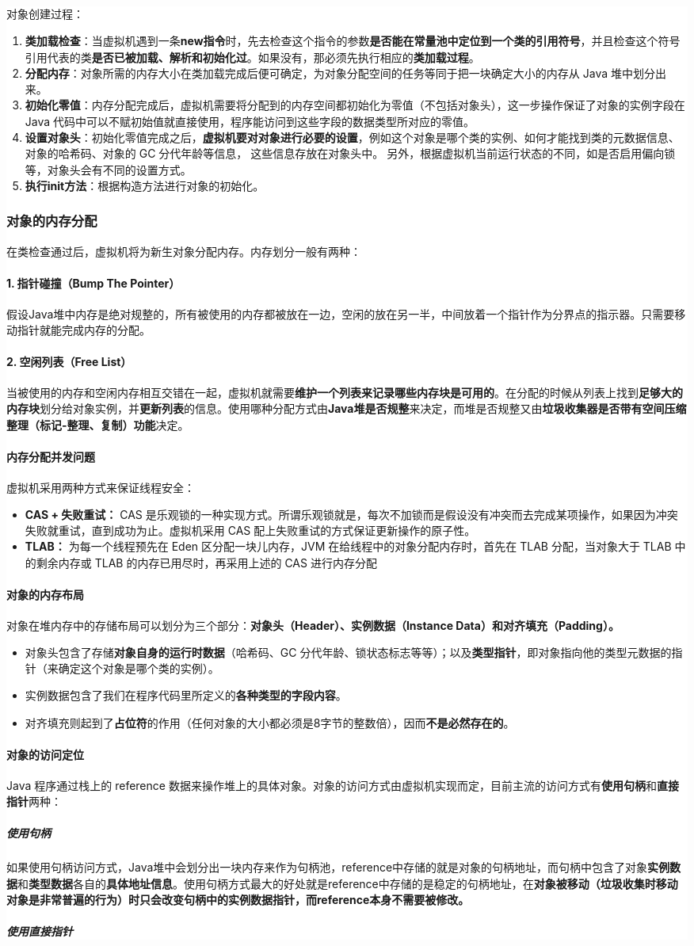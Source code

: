 对象创建过程：

1. **类加载检查**：当虚拟机遇到一条**new指令**时，先去检查这个指令的参数**是否能在常量池中定位到一个类的引用符号**，并且检查这个符号引用代表的类**是否已被加载、解析和初始化过**。如果没有，那必须先执行相应的**类加载过程**。
2. **分配内存**：对象所需的内存大小在类加载完成后便可确定，为对象分配空间的任务等同于把一块确定大小的内存从 Java 堆中划分出来。
3. **初始化零值**：内存分配完成后，虚拟机需要将分配到的内存空间都初始化为零值（不包括对象头），这一步操作保证了对象的实例字段在 Java 代码中可以不赋初始值就直接使用，程序能访问到这些字段的数据类型所对应的零值。
4. **设置对象头**：初始化零值完成之后，**虚拟机要对对象进行必要的设置**，例如这个对象是哪个类的实例、如何才能找到类的元数据信息、对象的哈希码、对象的 GC 分代年龄等信息， 这些信息存放在对象头中。 另外，根据虚拟机当前运行状态的不同，如是否启用偏向锁等，对象头会有不同的设置方式。
5. **执行init方法**：根据构造方法进行对象的初始化。

### 对象的内存分配

在类检查通过后，虚拟机将为新生对象分配内存。内存划分一般有两种：

#### 1. 指针碰撞（Bump The Pointer）

假设Java堆中内存是绝对规整的，所有被使用的内存都被放在一边，空闲的放在另一半，中间放着一个指针作为分界点的指示器。只需要移动指针就能完成内存的分配。

#### 2. 空闲列表（Free List）

当被使用的内存和空闲内存相互交错在一起，虚拟机就需要**维护一个列表来记录哪些内存块是可用的**。在分配的时候从列表上找到**足够大的内存块**划分给对象实例，并**更新列表**的信息。使用哪种分配方式由**Java堆是否规整**来决定，而堆是否规整又由**垃圾收集器是否带有空间压缩整理（标记-整理、复制）功能**决定。



#### 内存分配并发问题

虚拟机采用两种方式来保证线程安全：

- **CAS + 失败重试：** CAS 是乐观锁的一种实现方式。所谓乐观锁就是，每次不加锁而是假设没有冲突而去完成某项操作，如果因为冲突失败就重试，直到成功为止。虚拟机采用 CAS 配上失败重试的方式保证更新操作的原子性。
- **TLAB：** 为每一个线程预先在 Eden 区分配一块儿内存，JVM 在给线程中的对象分配内存时，首先在 TLAB 分配，当对象大于 TLAB 中的剩余内存或 TLAB 的内存已用尽时，再采用上述的 CAS 进行内存分配

  

#### 对象的内存布局

对象在堆内存中的存储布局可以划分为三个部分：**对象头（Header）、实例数据（Instance Data）和对齐填充（Padding）。**

- 对象头包含了存储**对象自身的运行时数据**（哈希码、GC 分代年龄、锁状态标志等等）；以及**类型指针**，即对象指向他的类型元数据的指针（来确定这个对象是哪个类的实例）。

- 实例数据包含了我们在程序代码里所定义的**各种类型的字段内容**。

- 对齐填充则起到了**占位符**的作用（任何对象的大小都必须是8字节的整数倍），因而**不是必然存在的**。



#### 对象的访问定位

 Java 程序通过栈上的 reference 数据来操作堆上的具体对象。对象的访问方式由虚拟机实现而定，目前主流的访问方式有**使用句柄**和**直接指针**两种：

##### 使用句柄

如果使用句柄访问方式，Java堆中会划分出一块内存来作为句柄池，reference中存储的就是对象的句柄地址，而句柄中包含了对象**实例数据**和**类型数据**各自的**具体地址信息**。使用句柄方式最大的好处就是reference中存储的是稳定的句柄地址，在**对象被移动（垃圾收集时移动对象是非常普遍的行为）时只会改变句柄中的实例数据指针，而reference本身不需要被修改。**

##### 使用直接指针
